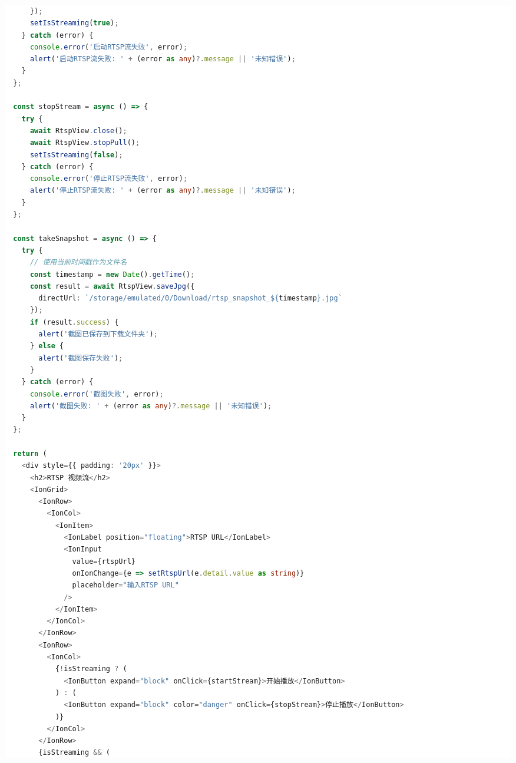 ```typescript
      });
      setIsStreaming(true);
    } catch (error) {
      console.error('启动RTSP流失败', error);
      alert('启动RTSP流失败: ' + (error as any)?.message || '未知错误');
    }
  };

  const stopStream = async () => {
    try {
      await RtspView.close();
      await RtspView.stopPull();
      setIsStreaming(false);
    } catch (error) {
      console.error('停止RTSP流失败', error);
      alert('停止RTSP流失败: ' + (error as any)?.message || '未知错误');
    }
  };

  const takeSnapshot = async () => {
    try {
      // 使用当前时间戳作为文件名
      const timestamp = new Date().getTime();
      const result = await RtspView.saveJpg({ 
        directUrl: `/storage/emulated/0/Download/rtsp_snapshot_${timestamp}.jpg` 
      });
      if (result.success) {
        alert('截图已保存到下载文件夹');
      } else {
        alert('截图保存失败');
      }
    } catch (error) {
      console.error('截图失败', error);
      alert('截图失败: ' + (error as any)?.message || '未知错误');
    }
  };

  return (
    <div style={{ padding: '20px' }}>
      <h2>RTSP 视频流</h2>
      <IonGrid>
        <IonRow>
          <IonCol>
            <IonItem>
              <IonLabel position="floating">RTSP URL</IonLabel>
              <IonInput 
                value={rtspUrl} 
                onIonChange={e => setRtspUrl(e.detail.value as string)} 
                placeholder="输入RTSP URL"
              />
            </IonItem>
          </IonCol>
        </IonRow>
        <IonRow>
          <IonCol>
            {!isStreaming ? (
              <IonButton expand="block" onClick={startStream}>开始播放</IonButton>
            ) : (
              <IonButton expand="block" color="danger" onClick={stopStream}>停止播放</IonButton>
            )}
          </IonCol>
        </IonRow>
        {isStreaming && (
```
